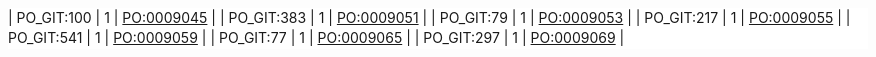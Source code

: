 | PO_GIT:100 |        1 | [PO:0009045](https://bioregistry.io/PO:0009045)                                                                                                                                                                                                                                                                                                                                                                                                                                                                                                                                                                                                                                                                                                                    |
| PO_GIT:383 |        1 | [PO:0009051](https://bioregistry.io/PO:0009051)                                                                                                                                                                                                                                                                                                                                                                                                                                                                                                                                                                                                                                                                                                                    |
| PO_GIT:79  |        1 | [PO:0009053](https://bioregistry.io/PO:0009053)                                                                                                                                                                                                                                                                                                                                                                                                                                                                                                                                                                                                                                                                                                                    |
| PO_GIT:217 |        1 | [PO:0009055](https://bioregistry.io/PO:0009055)                                                                                                                                                                                                                                                                                                                                                                                                                                                                                                                                                                                                                                                                                                                    |
| PO_GIT:541 |        1 | [PO:0009059](https://bioregistry.io/PO:0009059)                                                                                                                                                                                                                                                                                                                                                                                                                                                                                                                                                                                                                                                                                                                    |
| PO_GIT:77  |        1 | [PO:0009065](https://bioregistry.io/PO:0009065)                                                                                                                                                                                                                                                                                                                                                                                                                                                                                                                                                                                                                                                                                                                    |
| PO_GIT:297 |        1 | [PO:0009069](https://bioregistry.io/PO:0009069)                                                                                                                                                                                                                                                                                                                                                                                                                                                                                                                                                                                                                                                                                                                    |